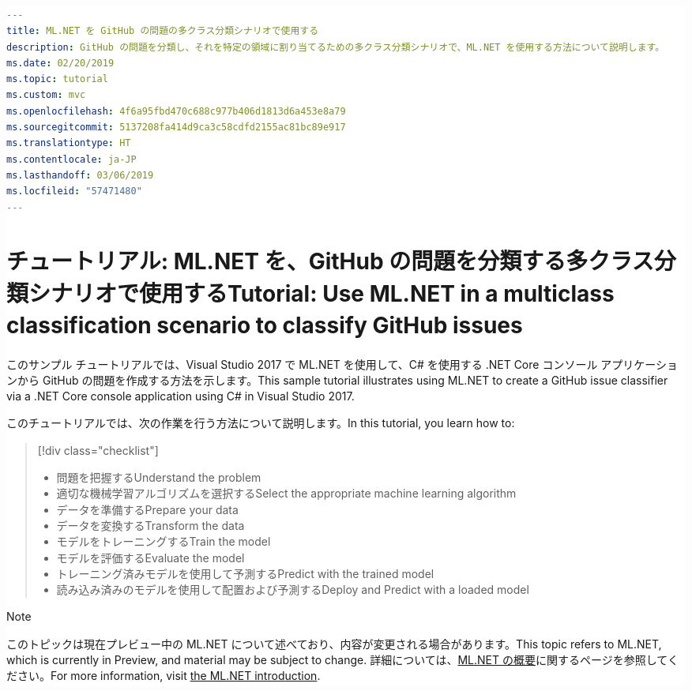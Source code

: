 ```yaml
---
title: ML.NET を GitHub の問題の多クラス分類シナリオで使用する
description: GitHub の問題を分類し、それを特定の領域に割り当てるための多クラス分類シナリオで、ML.NET を使用する方法について説明します。
ms.date: 02/20/2019
ms.topic: tutorial
ms.custom: mvc
ms.openlocfilehash: 4f6a95fbd470c688c977b406d1813d6a453e8a79
ms.sourcegitcommit: 5137208fa414d9ca3c58cdfd2155ac81bc89e917
ms.translationtype: HT
ms.contentlocale: ja-JP
ms.lasthandoff: 03/06/2019
ms.locfileid: "57471480"
---
```

# <a name="tutorial-use-mlnet-in-a-multiclass-classification-scenario-to-classify-github-issues"></a><span data-ttu-id="f2387-103">チュートリアル: ML.NET を、GitHub の問題を分類する多クラス分類シナリオで使用する</span><span class="sxs-lookup"><span data-stu-id="f2387-103">Tutorial: Use ML.NET in a multiclass classification scenario to classify GitHub issues</span></span>

<span data-ttu-id="f2387-104">このサンプル チュートリアルでは、Visual Studio 2017 で ML.NET を使用して、C# を使用する .NET Core コンソール アプリケーションから GitHub の問題を作成する方法を示します。</span><span class="sxs-lookup"><span data-stu-id="f2387-104">This sample tutorial illustrates using ML.NET to create a GitHub issue classifier via a .NET Core console application using C# in Visual Studio 2017.</span></span>

<span data-ttu-id="f2387-105">このチュートリアルでは、次の作業を行う方法について説明します。</span><span class="sxs-lookup"><span data-stu-id="f2387-105">In this tutorial, you learn how to:</span></span>
> [!div class="checklist"]
> * <span data-ttu-id="f2387-106">問題を把握する</span><span class="sxs-lookup"><span data-stu-id="f2387-106">Understand the problem</span></span>
> * <span data-ttu-id="f2387-107">適切な機械学習アルゴリズムを選択する</span><span class="sxs-lookup"><span data-stu-id="f2387-107">Select the appropriate machine learning algorithm</span></span>
> * <span data-ttu-id="f2387-108">データを準備する</span><span class="sxs-lookup"><span data-stu-id="f2387-108">Prepare your data</span></span>
> * <span data-ttu-id="f2387-109">データを変換する</span><span class="sxs-lookup"><span data-stu-id="f2387-109">Transform the data</span></span>
> * <span data-ttu-id="f2387-110">モデルをトレーニングする</span><span class="sxs-lookup"><span data-stu-id="f2387-110">Train the model</span></span>
> * <span data-ttu-id="f2387-111">モデルを評価する</span><span class="sxs-lookup"><span data-stu-id="f2387-111">Evaluate the model</span></span>
> * <span data-ttu-id="f2387-112">トレーニング済みモデルを使用して予測する</span><span class="sxs-lookup"><span data-stu-id="f2387-112">Predict with the trained model</span></span>
> * <span data-ttu-id="f2387-113">読み込み済みのモデルを使用して配置および予測する</span><span class="sxs-lookup"><span data-stu-id="f2387-113">Deploy and Predict with a loaded model</span></span>

> [!NOTE]
> <span data-ttu-id="f2387-114">このトピックは現在プレビュー中の ML.NET について述べており、内容が変更される場合があります。</span><span class="sxs-lookup"><span data-stu-id="f2387-114">This topic refers to ML.NET, which is currently in Preview, and material may be subject to change.</span></span> <span data-ttu-id="f2387-115">詳細については、[ML.NET の概要](https://www.microsoft.com/net/learn/apps/machine-learning-and-ai/ml-dotnet)に関するページを参照してください。</span><span class="sxs-lookup"><span data-stu-id="f2387-115">For more information, visit [the ML.NET introduction](https://www.microsoft.com/net/learn/apps/machine-learning-and-ai/ml-dotnet).</span></span>
